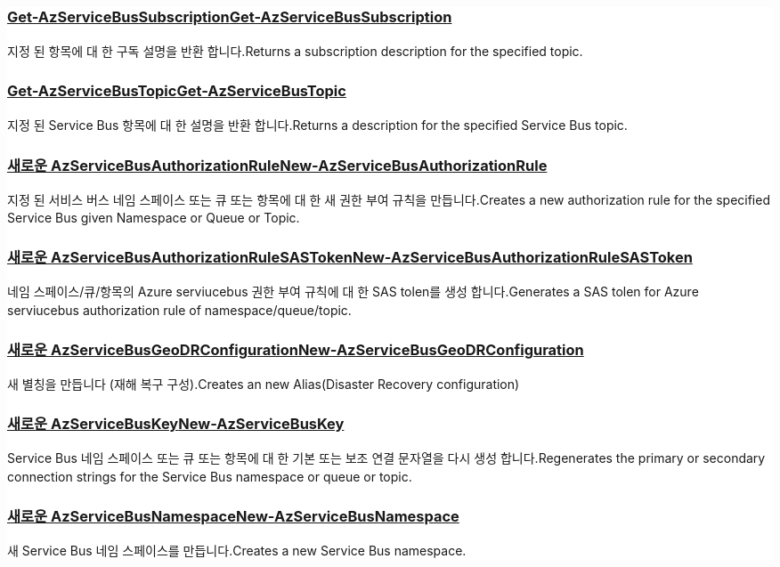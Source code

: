### [<span data-ttu-id="af3b8-123">Get-AzServiceBusSubscription</span><span class="sxs-lookup"><span data-stu-id="af3b8-123">Get-AzServiceBusSubscription</span></span>](Get-AzServiceBusSubscription.md)
<span data-ttu-id="af3b8-124">지정 된 항목에 대 한 구독 설명을 반환 합니다.</span><span class="sxs-lookup"><span data-stu-id="af3b8-124">Returns a subscription description for the specified topic.</span></span>

### [<span data-ttu-id="af3b8-125">Get-AzServiceBusTopic</span><span class="sxs-lookup"><span data-stu-id="af3b8-125">Get-AzServiceBusTopic</span></span>](Get-AzServiceBusTopic.md)
<span data-ttu-id="af3b8-126">지정 된 Service Bus 항목에 대 한 설명을 반환 합니다.</span><span class="sxs-lookup"><span data-stu-id="af3b8-126">Returns a description for the specified Service Bus topic.</span></span>

### [<span data-ttu-id="af3b8-127">새로운 AzServiceBusAuthorizationRule</span><span class="sxs-lookup"><span data-stu-id="af3b8-127">New-AzServiceBusAuthorizationRule</span></span>](New-AzServiceBusAuthorizationRule.md)
<span data-ttu-id="af3b8-128">지정 된 서비스 버스 네임 스페이스 또는 큐 또는 항목에 대 한 새 권한 부여 규칙을 만듭니다.</span><span class="sxs-lookup"><span data-stu-id="af3b8-128">Creates a new authorization rule for the specified Service Bus given Namespace or Queue or Topic.</span></span>

### [<span data-ttu-id="af3b8-129">새로운 AzServiceBusAuthorizationRuleSASToken</span><span class="sxs-lookup"><span data-stu-id="af3b8-129">New-AzServiceBusAuthorizationRuleSASToken</span></span>](New-AzServiceBusAuthorizationRuleSASToken.md)
<span data-ttu-id="af3b8-130">네임 스페이스/큐/항목의 Azure serviucebus 권한 부여 규칙에 대 한 SAS tolen를 생성 합니다.</span><span class="sxs-lookup"><span data-stu-id="af3b8-130">Generates a SAS tolen for Azure serviucebus authorization rule of namespace/queue/topic.</span></span> 

### [<span data-ttu-id="af3b8-131">새로운 AzServiceBusGeoDRConfiguration</span><span class="sxs-lookup"><span data-stu-id="af3b8-131">New-AzServiceBusGeoDRConfiguration</span></span>](New-AzServiceBusGeoDRConfiguration.md)
<span data-ttu-id="af3b8-132">새 별칭을 만듭니다 (재해 복구 구성).</span><span class="sxs-lookup"><span data-stu-id="af3b8-132">Creates an new Alias(Disaster Recovery configuration)</span></span>

### [<span data-ttu-id="af3b8-133">새로운 AzServiceBusKey</span><span class="sxs-lookup"><span data-stu-id="af3b8-133">New-AzServiceBusKey</span></span>](New-AzServiceBusKey.md)
<span data-ttu-id="af3b8-134">Service Bus 네임 스페이스 또는 큐 또는 항목에 대 한 기본 또는 보조 연결 문자열을 다시 생성 합니다.</span><span class="sxs-lookup"><span data-stu-id="af3b8-134">Regenerates the primary or secondary connection strings for the Service Bus namespace or queue or topic.</span></span>

### [<span data-ttu-id="af3b8-135">새로운 AzServiceBusNamespace</span><span class="sxs-lookup"><span data-stu-id="af3b8-135">New-AzServiceBusNamespace</span></span>](New-AzServiceBusNamespace.md)
<span data-ttu-id="af3b8-136">새 Service Bus 네임 스페이스를 만듭니다.</span><span class="sxs-lookup"><span data-stu-id="af3b8-136">Creates a new Service Bus namespace.</span></span>
